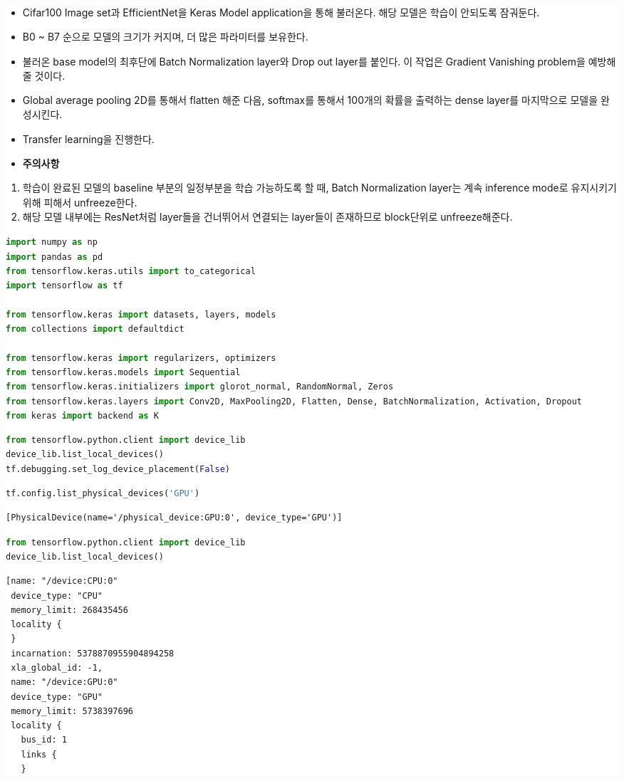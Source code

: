 - Cifar100 Image set과 EfficientNet을 Keras Model application을 통해 불러온다. 해당 모델은 학습이 안되도록 잠궈둔다. 
- B0 ~ B7 순으로 모델의 크기가 커지며, 더 많은 파라미터를 보유한다. 
- 불러온 base model의 최후단에 Batch Normalization layer와 Drop out layer를 붙인다. 이 작업은 Gradient Vanishing problem을 예방해줄 것이다.
- Global average pooling 2D를 통해서 flatten 해준 다음, softmax를 통해서 100개의 확률을 출력하는 dense layer를 마지막으로 모델을 완성시킨다. 
- Transfer learning을 진행한다. 



- **주의사항**
1. 학습이 완료된 모델의 baseline 부분의 일정부분을 학습 가능하도록 할 때, Batch Normalization layer는 계속 inference mode로 유지시키기 위해 피해서 unfreeze한다. 
2. 해당 모델 내부에는 ResNet처럼 layer들을 건너뛰어서 연결되는 layer들이 존재하므로 block단위로 unfreeze해준다. 


```python
import numpy as np
import pandas as pd
from tensorflow.keras.utils import to_categorical
import tensorflow as tf

from tensorflow.keras import datasets, layers, models
from collections import defaultdict

from tensorflow.keras import regularizers, optimizers
from tensorflow.keras.models import Sequential
from tensorflow.keras.initializers import glorot_normal, RandomNormal, Zeros
from tensorflow.keras.layers import Conv2D, MaxPooling2D, Flatten, Dense, BatchNormalization, Activation, Dropout
from keras import backend as K
```


```python
from tensorflow.python.client import device_lib
device_lib.list_local_devices()
tf.debugging.set_log_device_placement(False)
```


```python
tf.config.list_physical_devices('GPU')
```




    [PhysicalDevice(name='/physical_device:GPU:0', device_type='GPU')]




```python
from tensorflow.python.client import device_lib
device_lib.list_local_devices()
```




    [name: "/device:CPU:0"
     device_type: "CPU"
     memory_limit: 268435456
     locality {
     }
     incarnation: 5378870955904894258
     xla_global_id: -1,
     name: "/device:GPU:0"
     device_type: "GPU"
     memory_limit: 5738397696
     locality {
       bus_id: 1
       links {
       }